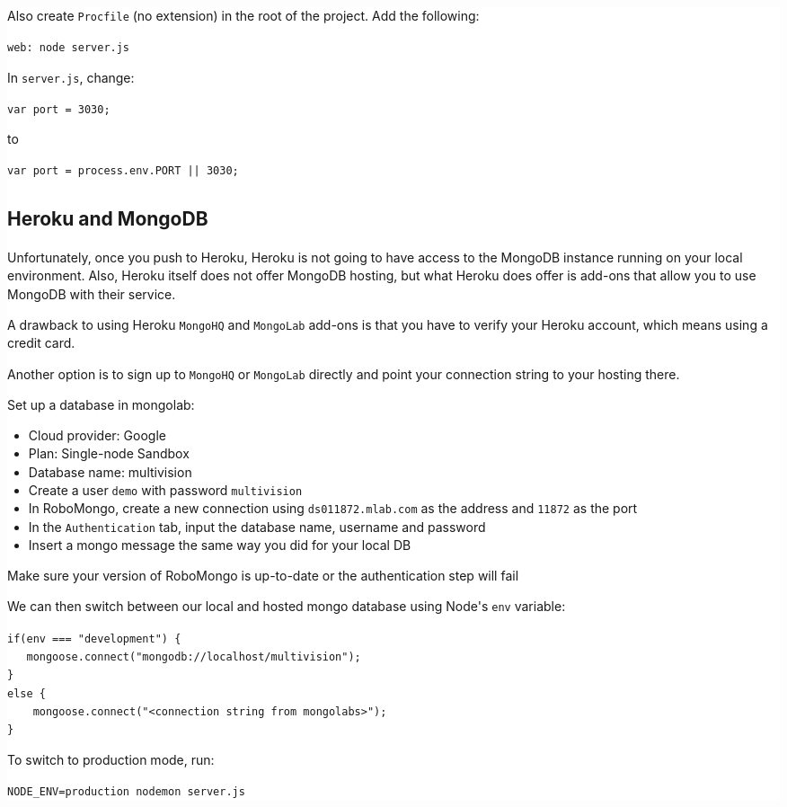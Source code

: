 Also create `Procfile` (no extension) in the root of the project. Add the following:

```
web: node server.js
```

In `server.js`, change:

```
var port = 3030;
```

to

```
var port = process.env.PORT || 3030;
```

## Heroku and MongoDB

Unfortunately, once you push to Heroku, Heroku is not going to have access to the MongoDB instance running on your local environment. Also, Heroku itself does not offer MongoDB hosting, but what Heroku does offer is add-ons that allow you to use MongoDB with their service.

A drawback to using Heroku `MongoHQ` and `MongoLab` add-ons is that you have to verify your Heroku account, which means
using a credit card.

Another option is to sign up to `MongoHQ` or `MongoLab` directly and point your connection string to your hosting there.

Set up a database in mongolab:
- Cloud provider: Google
- Plan: Single-node Sandbox
- Database name: multivision
- Create a user `demo` with password `multivision`
- In RoboMongo, create a new connection using `ds011872.mlab.com` as the address and `11872` as the port
- In the `Authentication` tab, input the database name, username and password
- Insert a mongo message the same way you did for your local DB

Make sure your version of RoboMongo is up-to-date or the authentication step will fail

We can then switch between our local and hosted mongo database using Node's `env` variable:

```
if(env === "development") {
   mongoose.connect("mongodb://localhost/multivision");
}
else {
	mongoose.connect("<connection string from mongolabs>");
}
```

To switch to production mode, run:

```
NODE_ENV=production nodemon server.js
```
